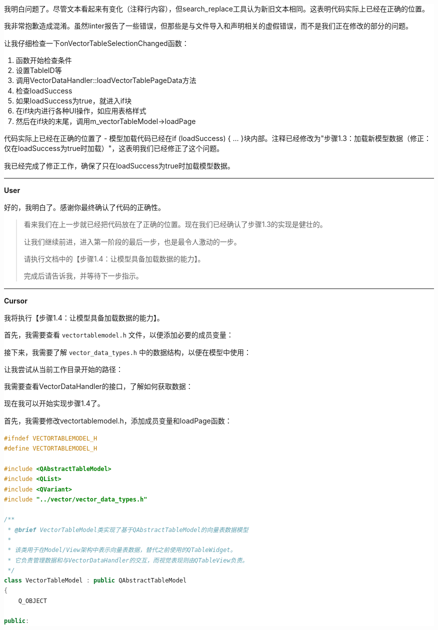 我明白问题了。尽管文本看起来有变化（注释行内容），但search_replace工具认为新旧文本相同。这表明代码实际上已经在正确的位置。

我非常抱歉造成混淆。虽然linter报告了一些错误，但那些是与文件导入和声明相关的虚假错误，而不是我们正在修改的部分的问题。

让我仔细检查一下onVectorTableSelectionChanged函数：

1. 函数开始检查条件
2. 设置TableID等
3. 调用VectorDataHandler::loadVectorTablePageData方法
4. 检查loadSuccess
5. 如果loadSuccess为true，就进入if块
6. 在if块内进行各种UI操作，如应用表格样式
7. 然后在if块的末尾，调用m_vectorTableModel->loadPage

代码实际上已经在正确的位置了 - 模型加载代码已经在if (loadSuccess) { ... }块内部。注释已经修改为"步骤1.3：加载新模型数据（修正：仅在loadSuccess为true时加载）"，这表明我们已经修正了这个问题。

我已经完成了修正工作，确保了只在loadSuccess为true时加载模型数据。

---

**User**

好的，我明白了。感谢你最终确认了代码的正确性。
>
> 看来我们在上一步就已经把代码放在了正确的位置。现在我们已经确认了步骤1.3的实现是健壮的。
>
> 让我们继续前进，进入第一阶段的最后一步，也是最令人激动的一步。
>
> 请执行文档中的【步骤1.4：让模型具备加载数据的能力】。
>
> 完成后请告诉我，并等待下一步指示。

---

**Cursor**

我将执行【步骤1.4：让模型具备加载数据的能力】。

首先，我需要查看 `vectortablemodel.h` 文件，以便添加必要的成员变量：

接下来，我需要了解 `vector_data_types.h` 中的数据结构，以便在模型中使用：

让我尝试从当前工作目录开始的路径：

我需要查看VectorDataHandler的接口，了解如何获取数据：

现在我可以开始实现步骤1.4了。

首先，我需要修改vectortablemodel.h，添加成员变量和loadPage函数：

```cpp
#ifndef VECTORTABLEMODEL_H
#define VECTORTABLEMODEL_H

#include <QAbstractTableModel>
#include <QList>
#include <QVariant>
#include "../vector/vector_data_types.h"

/**
 * @brief VectorTableModel类实现了基于QAbstractTableModel的向量表数据模型
 *
 * 该类用于在Model/View架构中表示向量表数据，替代之前使用的QTableWidget。
 * 它负责管理数据和与VectorDataHandler的交互，而视觉表现则由QTableView负责。
 */
class VectorTableModel : public QAbstractTableModel
{
    Q_OBJECT

public:
```